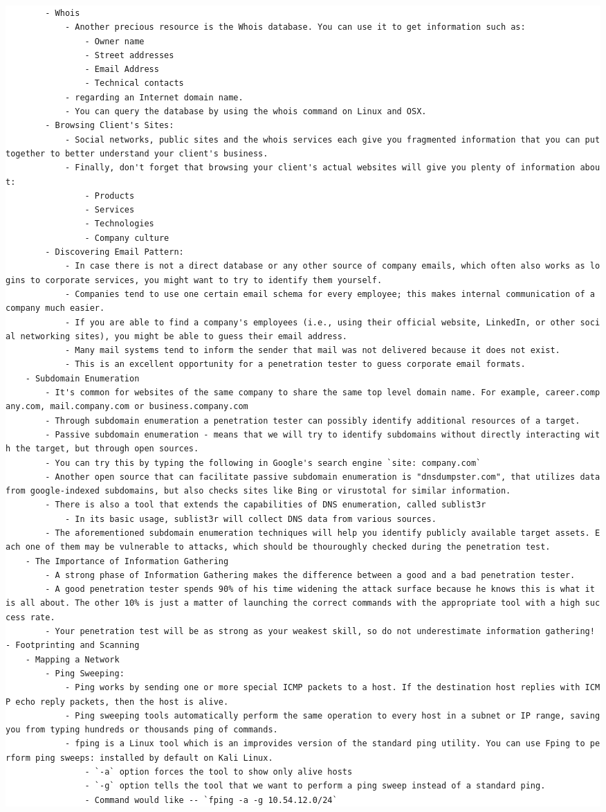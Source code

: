             - Whois
                - Another precious resource is the Whois database. You can use it to get information such as:
                    - Owner name
                    - Street addresses
                    - Email Address
                    - Technical contacts
                - regarding an Internet domain name.
                - You can query the database by using the whois command on Linux and OSX.
            - Browsing Client's Sites:
                - Social networks, public sites and the whois services each give you fragmented information that you can put together to better understand your client's business.
                - Finally, don't forget that browsing your client's actual websites will give you plenty of information about:
                    - Products
                    - Services
                    - Technologies
                    - Company culture
            - Discovering Email Pattern:
                - In case there is not a direct database or any other source of company emails, which often also works as logins to corporate services, you might want to try to identify them yourself.
                - Companies tend to use one certain email schema for every employee; this makes internal communication of a company much easier.
                - If you are able to find a company's employees (i.e., using their official website, LinkedIn, or other social networking sites), you might be able to guess their email address.
                - Many mail systems tend to inform the sender that mail was not delivered because it does not exist.
                - This is an excellent opportunity for a penetration tester to guess corporate email formats.
        - Subdomain Enumeration
            - It's common for websites of the same company to share the same top level domain name. For example, career.company.com, mail.company.com or business.company.com
            - Through subdomain enumeration a penetration tester can possibly identify additional resources of a target.
            - Passive subdomain enumeration - means that we will try to identify subdomains without directly interacting with the target, but through open sources.
            - You can try this by typing the following in Google's search engine `site: company.com`
            - Another open source that can facilitate passive subdomain enumeration is "dnsdumpster.com", that utilizes data from google-indexed subdomains, but also checks sites like Bing or virustotal for similar information.
            - There is also a tool that extends the capabilities of DNS enumeration, called sublist3r
                - In its basic usage, sublist3r will collect DNS data from various sources.
            - The aforementioned subdomain enumeration techniques will help you identify publicly available target assets. Each one of them may be vulnerable to attacks, which should be thouroughly checked during the penetration test. 
        - The Importance of Information Gathering
            - A strong phase of Information Gathering makes the difference between a good and a bad penetration tester.
            - A good penetration tester spends 90% of his time widening the attack surface because he knows this is what it is all about. The other 10% is just a matter of launching the correct commands with the appropriate tool with a high success rate.
            - Your penetration test will be as strong as your weakest skill, so do not underestimate information gathering!
    - Footprinting and Scanning
        - Mapping a Network
            - Ping Sweeping:
                - Ping works by sending one or more special ICMP packets to a host. If the destination host replies with ICMP echo reply packets, then the host is alive.
                - Ping sweeping tools automatically perform the same operation to every host in a subnet or IP range, saving you from typing hundreds or thousands ping of commands.
                - fping is a Linux tool which is an improvides version of the standard ping utility. You can use Fping to perform ping sweeps: installed by default on Kali Linux.
                    - `-a` option forces the tool to show only alive hosts
                    - `-g` option tells the tool that we want to perform a ping sweep instead of a standard ping.
                    - Command would like -- `fping -a -g 10.54.12.0/24` 